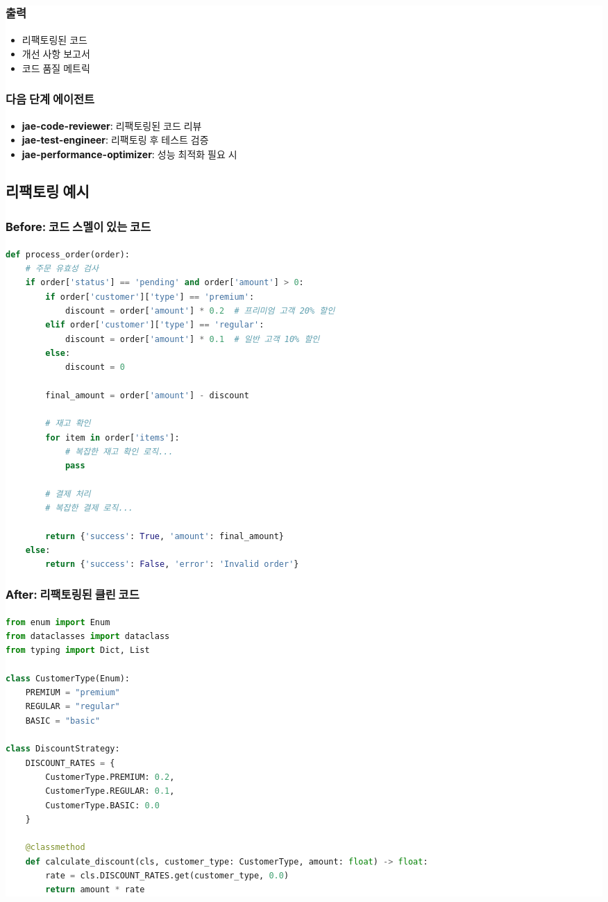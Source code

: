 ### 출력
- 리팩토링된 코드
- 개선 사항 보고서
- 코드 품질 메트릭

### 다음 단계 에이전트
- **jae-code-reviewer**: 리팩토링된 코드 리뷰
- **jae-test-engineer**: 리팩토링 후 테스트 검증
- **jae-performance-optimizer**: 성능 최적화 필요 시

## 리팩토링 예시

### Before: 코드 스멜이 있는 코드
```python
def process_order(order):
    # 주문 유효성 검사
    if order['status'] == 'pending' and order['amount'] > 0:
        if order['customer']['type'] == 'premium':
            discount = order['amount'] * 0.2  # 프리미엄 고객 20% 할인
        elif order['customer']['type'] == 'regular':
            discount = order['amount'] * 0.1  # 일반 고객 10% 할인
        else:
            discount = 0
        
        final_amount = order['amount'] - discount
        
        # 재고 확인
        for item in order['items']:
            # 복잡한 재고 확인 로직...
            pass
        
        # 결제 처리
        # 복잡한 결제 로직...
        
        return {'success': True, 'amount': final_amount}
    else:
        return {'success': False, 'error': 'Invalid order'}
```

### After: 리팩토링된 클린 코드
```python
from enum import Enum
from dataclasses import dataclass
from typing import Dict, List

class CustomerType(Enum):
    PREMIUM = "premium"
    REGULAR = "regular"
    BASIC = "basic"

class DiscountStrategy:
    DISCOUNT_RATES = {
        CustomerType.PREMIUM: 0.2,
        CustomerType.REGULAR: 0.1,
        CustomerType.BASIC: 0.0
    }
    
    @classmethod
    def calculate_discount(cls, customer_type: CustomerType, amount: float) -> float:
        rate = cls.DISCOUNT_RATES.get(customer_type, 0.0)
        return amount * rate

```